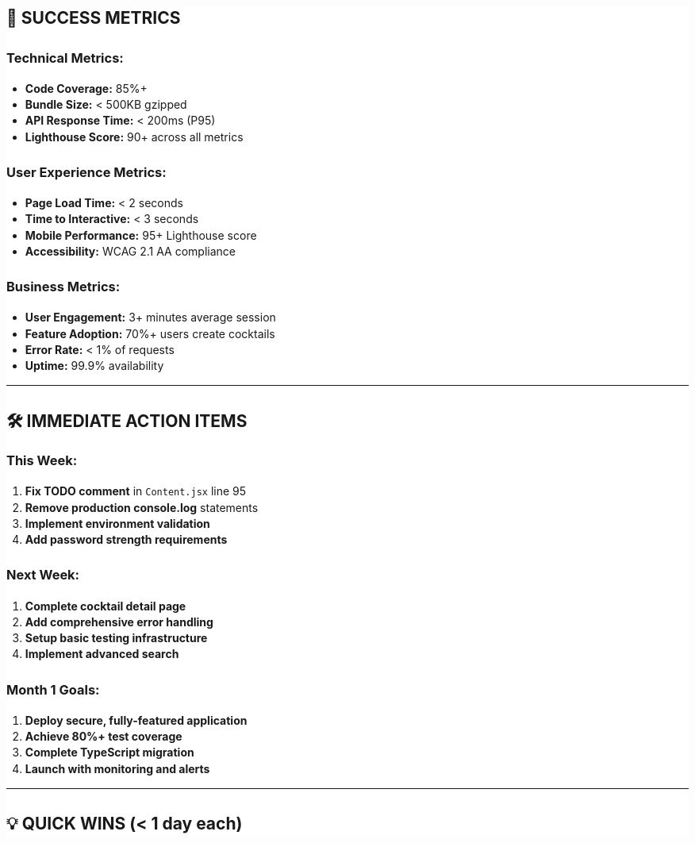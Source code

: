 
## 🎯 **SUCCESS METRICS**

### **Technical Metrics:**

-   **Code Coverage:** 85%+
-   **Bundle Size:** < 500KB gzipped
-   **API Response Time:** < 200ms (P95)
-   **Lighthouse Score:** 90+ across all metrics

### **User Experience Metrics:**

-   **Page Load Time:** < 2 seconds
-   **Time to Interactive:** < 3 seconds
-   **Mobile Performance:** 95+ Lighthouse score
-   **Accessibility:** WCAG 2.1 AA compliance

### **Business Metrics:**

-   **User Engagement:** 3+ minutes average session
-   **Feature Adoption:** 70%+ users create cocktails
-   **Error Rate:** < 1% of requests
-   **Uptime:** 99.9% availability

---

## 🛠️ **IMMEDIATE ACTION ITEMS**

### **This Week:**

1. **Fix TODO comment** in `Content.jsx` line 95
2. **Remove production console.log** statements
3. **Implement environment validation**
4. **Add password strength requirements**

### **Next Week:**

1. **Complete cocktail detail page**
2. **Add comprehensive error handling**
3. **Setup basic testing infrastructure**
4. **Implement advanced search**

### **Month 1 Goals:**

1. **Deploy secure, fully-featured application**
2. **Achieve 80%+ test coverage**
3. **Complete TypeScript migration**
4. **Launch with monitoring and alerts**

---

## 💡 **QUICK WINS (< 1 day each)**

